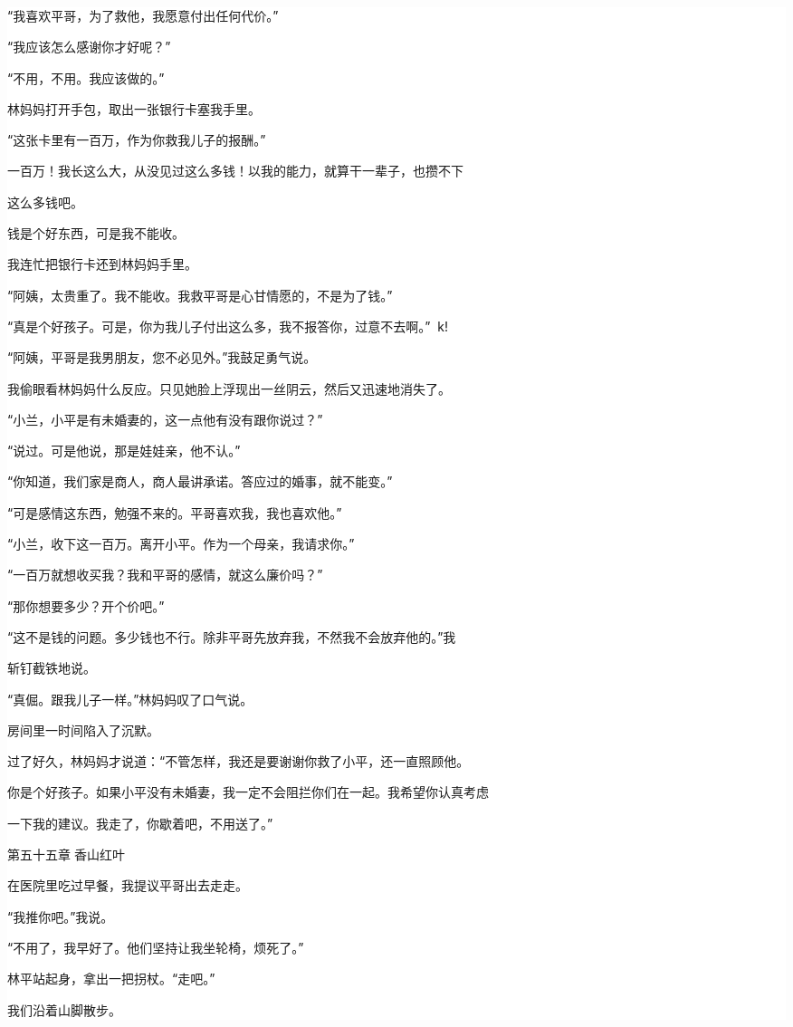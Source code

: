 “我喜欢平哥，为了救他，我愿意付出任何代价。”

“我应该怎么感谢你才好呢？”

“不用，不用。我应该做的。”

林妈妈打开手包，取出一张银行卡塞我手里。

“这张卡里有一百万，作为你救我儿子的报酬。”

一百万！我长这么大，从没见过这么多钱！以我的能力，就算干一辈子，也攒不下

这么多钱吧。

钱是个好东西，可是我不能收。

我连忙把银行卡还到林妈妈手里。

“阿姨，太贵重了。我不能收。我救平哥是心甘情愿的，不是为了钱。”

“真是个好孩子。可是，你为我儿子付出这么多，我不报答你，过意不去啊。”  k!

“阿姨，平哥是我男朋友，您不必见外。”我鼓足勇气说。

我偷眼看林妈妈什么反应。只见她脸上浮现出一丝阴云，然后又迅速地消失了。

“小兰，小平是有未婚妻的，这一点他有没有跟你说过？”

“说过。可是他说，那是娃娃亲，他不认。”

“你知道，我们家是商人，商人最讲承诺。答应过的婚事，就不能变。”

“可是感情这东西，勉强不来的。平哥喜欢我，我也喜欢他。”

“小兰，收下这一百万。离开小平。作为一个母亲，我请求你。”

“一百万就想收买我？我和平哥的感情，就这么廉价吗？”

“那你想要多少？开个价吧。”

“这不是钱的问题。多少钱也不行。除非平哥先放弃我，不然我不会放弃他的。”我

斩钉截铁地说。

“真倔。跟我儿子一样。”林妈妈叹了口气说。

房间里一时间陷入了沉默。

过了好久，林妈妈才说道：“不管怎样，我还是要谢谢你救了小平，还一直照顾他。

你是个好孩子。如果小平没有未婚妻，我一定不会阻拦你们在一起。我希望你认真考虑

一下我的建议。我走了，你歇着吧，不用送了。”

第五十五章 香山红叶

在医院里吃过早餐，我提议平哥出去走走。

“我推你吧。”我说。

“不用了，我早好了。他们坚持让我坐轮椅，烦死了。”

林平站起身，拿出一把拐杖。“走吧。”

我们沿着山脚散步。
